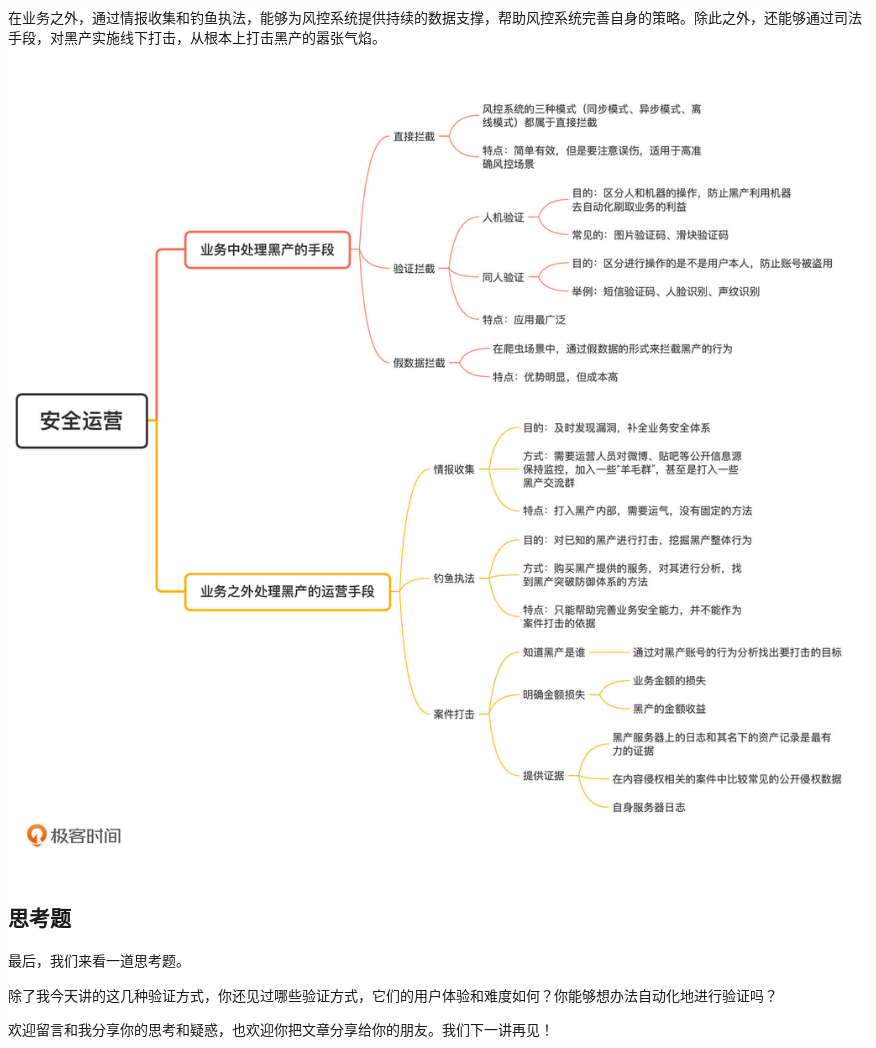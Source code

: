 在业务之外，通过情报收集和钓鱼执法，能够为风控系统提供持续的数据支撑，帮助风控系统完善自身的策略。除此之外，还能够通过司法手段，对黑产实施线下打击，从根本上打击黑产的嚣张气焰。

![](./httpsstatic001geekbangorgresourceimage8d168d20dc2ec04c7be66be27d2791068b16.jpg)

## 思考题

最后，我们来看一道思考题。

除了我今天讲的这几种验证方式，你还见过哪些验证方式，它们的用户体验和难度如何？你能够想办法自动化地进行验证吗？

欢迎留言和我分享你的思考和疑惑，也欢迎你把文章分享给你的朋友。我们下一讲再见！
